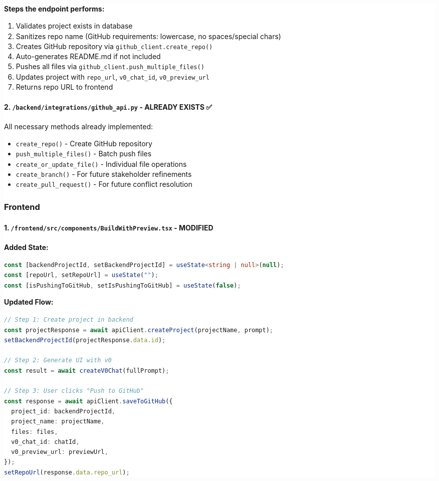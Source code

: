 **Steps the endpoint performs:**

1. Validates project exists in database
2. Sanitizes repo name (GitHub requirements: lowercase, no spaces/special chars)
3. Creates GitHub repository via `github_client.create_repo()`
4. Auto-generates README.md if not included
5. Pushes all files via `github_client.push_multiple_files()`
6. Updates project with `repo_url`, `v0_chat_id`, `v0_preview_url`
7. Returns repo URL to frontend

#### 2. `/backend/integrations/github_api.py` - **ALREADY EXISTS** ✅

All necessary methods already implemented:

- `create_repo()` - Create GitHub repository
- `push_multiple_files()` - Batch push files
- `create_or_update_file()` - Individual file operations
- `create_branch()` - For future stakeholder refinements
- `create_pull_request()` - For future conflict resolution

### Frontend

#### 1. `/frontend/src/components/BuildWithPreview.tsx` - **MODIFIED**

**Added State:**

```typescript
const [backendProjectId, setBackendProjectId] = useState<string | null>(null);
const [repoUrl, setRepoUrl] = useState("");
const [isPushingToGitHub, setIsPushingToGitHub] = useState(false);
```

**Updated Flow:**

```typescript
// Step 1: Create project in backend
const projectResponse = await apiClient.createProject(projectName, prompt);
setBackendProjectId(projectResponse.data.id);

// Step 2: Generate UI with v0
const result = await createV0Chat(fullPrompt);

// Step 3: User clicks "Push to GitHub"
const response = await apiClient.saveToGitHub({
  project_id: backendProjectId,
  project_name: projectName,
  files: files,
  v0_chat_id: chatId,
  v0_preview_url: previewUrl,
});
setRepoUrl(response.data.repo_url);
```

